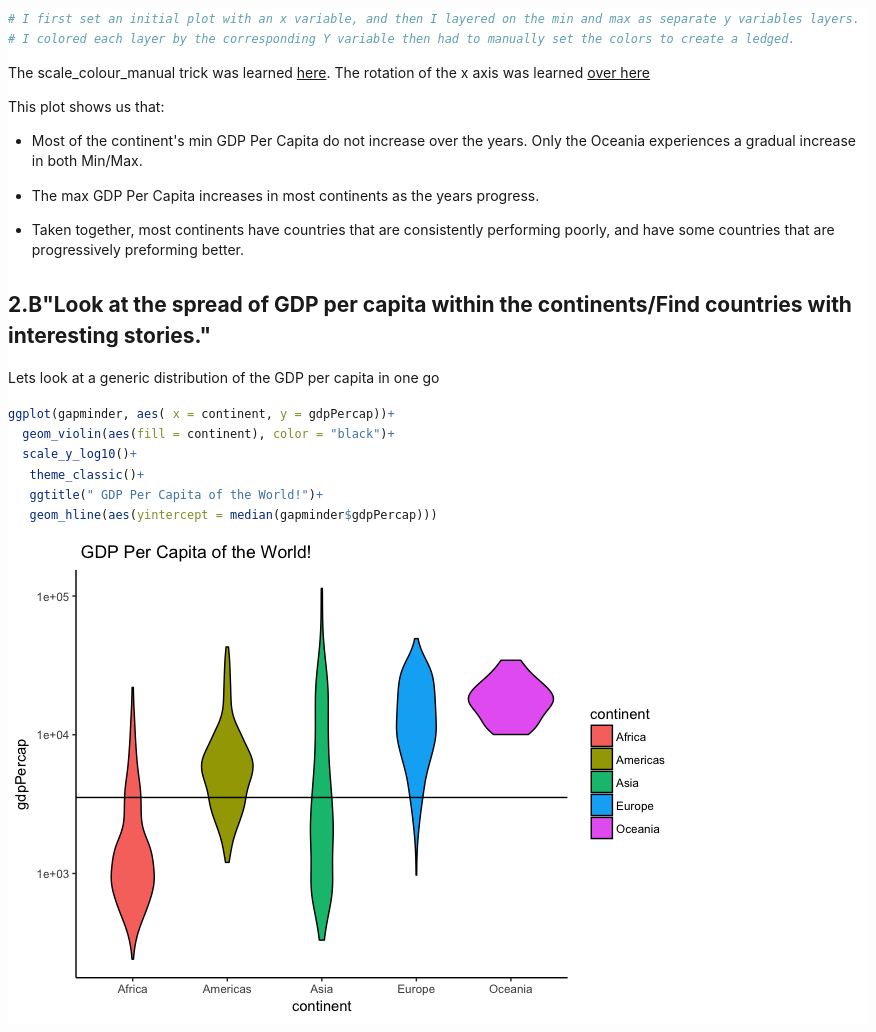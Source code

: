 ``` r
# I first set an initial plot with an x variable, and then I layered on the min and max as separate y variables layers.
# I colored each layer by the corresponding Y variable then had to manually set the colors to create a ledged.
```

The scale\_colour\_manual trick was learned [here](https://stackoverflow.com/questions/10349206/add-legend-to-ggplot2-line-plot). The rotation of the x axis was learned [over here](https://stackoverflow.com/questions/1330989/rotating-and-spacing-axis-labels-in-ggplot2)

This plot shows us that:

-   Most of the continent's min GDP Per Capita do not increase over the years. Only the Oceania experiences a gradual increase in both Min/Max.
-   The max GDP Per Capita increases in most continents as the years progress.

-   Taken together, most continents have countries that are consistently performing poorly, and have some countries that are progressively preforming better.

2.B"Look at the spread of GDP per capita within the continents/Find countries with interesting stories."
--------------------------------------------------------------------------------------------------------

Lets look at a generic distribution of the GDP per capita in one go

``` r
ggplot(gapminder, aes( x = continent, y = gdpPercap))+
  geom_violin(aes(fill = continent), color = "black")+
  scale_y_log10()+
   theme_classic()+
   ggtitle(" GDP Per Capita of the World!")+
   geom_hline(aes(yintercept = median(gapminder$gdpPercap)))
```

![](HW03_GGPLOT2_files/figure-markdown_github-ascii_identifiers/Basic.plot-1.png)
